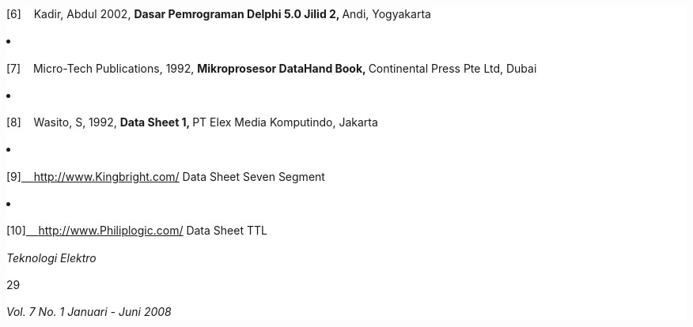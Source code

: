 <p><span class="font0">[6] &nbsp;&nbsp;&nbsp;Kadir, Abdul 2002, </span><span class="font0" style="font-weight:bold;">Dasar Pemrograman Delphi 5.0 Jilid 2, </span><span class="font0">Andi, Yogyakarta</span></p></li>
<li>
<p><span class="font0">[7] &nbsp;&nbsp;&nbsp;Micro-Tech Publications, 1992, </span><span class="font0" style="font-weight:bold;">Mikroprosesor DataHand Book, </span><span class="font0">Continental Press Pte Ltd, Dubai</span></p></li>
<li>
<p><span class="font0">[8] &nbsp;&nbsp;&nbsp;Wasito, S, 1992, </span><span class="font0" style="font-weight:bold;">Data Sheet 1, </span><span class="font0">PT Elex Media Komputindo, Jakarta</span></p></li>
<li>
<p><span class="font0">[9]</span><span class="font0" style="text-decoration:underline;"> &nbsp;&nbsp;&nbsp;</span><a href="http://www.Kingbright.com/"><span class="font0" style="text-decoration:underline;">http://www.Kingbright.com/</span></a><span class="font0"> Data Sheet Seven Segment</span></p></li>
<li>
<p><span class="font0">[10]</span><span class="font0" style="text-decoration:underline;"> &nbsp;&nbsp;&nbsp;</span><a href="http://www.Philiplogic.com/"><span class="font0" style="text-decoration:underline;">http://www.Philiplogic.com/</span></a><span class="font0"> Data Sheet TTL</span></p></li></ul>
<p><span class="font0" style="font-style:italic;">Teknologi Elektro</span></p>
<p><span class="font1">29</span></p>
<p><span class="font0" style="font-style:italic;">Vol. 7 No. 1 Januari - Juni 2008</span></p>